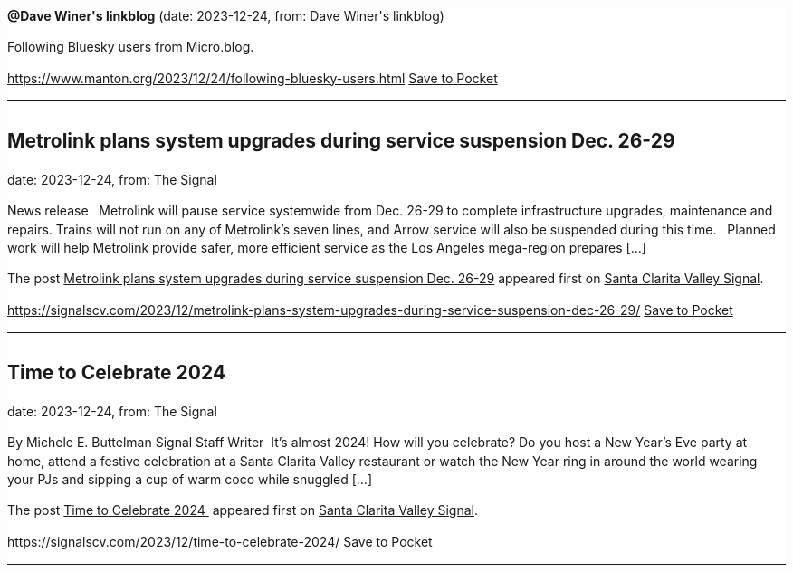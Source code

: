 
**@Dave Winer's linkblog** (date: 2023-12-24, from: Dave Winer's linkblog)

Following Bluesky users from Micro.blog.

<span class="feed-item-link">
<a href="https://www.manton.org/2023/12/24/following-bluesky-users.html">https://www.manton.org/2023/12/24/following-bluesky-users.html</a> <a href="https://getpocket.com/save" class="pocket-btn" data-lang="en" data-save-url="https://www.manton.org/2023/12/24/following-bluesky-users.html">Save to Pocket</a>
</span>

---

## Metrolink plans system upgrades during service suspension Dec. 26-29

date: 2023-12-24, from: The Signal

<p>News release   Metrolink will pause service systemwide from Dec. 26-29 to complete infrastructure upgrades, maintenance and repairs. Trains will not run on any of Metrolink’s seven lines, and Arrow service will also be suspended during this time. &#160; Planned work will help Metrolink provide safer, more efficient service as the Los Angeles mega-region prepares [&#8230;]</p>
<p>The post <a rel="nofollow" href="https://signalscv.com/2023/12/metrolink-plans-system-upgrades-during-service-suspension-dec-26-29/">Metrolink plans system upgrades during service suspension Dec. 26-29</a> appeared first on <a rel="nofollow" href="https://signalscv.com">Santa Clarita Valley Signal</a>.</p>


<span class="feed-item-link">
<a href="https://signalscv.com/2023/12/metrolink-plans-system-upgrades-during-service-suspension-dec-26-29/">https://signalscv.com/2023/12/metrolink-plans-system-upgrades-during-service-suspension-dec-26-29/</a> <a href="https://getpocket.com/save" class="pocket-btn" data-lang="en" data-save-url="https://signalscv.com/2023/12/metrolink-plans-system-upgrades-during-service-suspension-dec-26-29/">Save to Pocket</a>
</span>

---

## Time to Celebrate 2024

date: 2023-12-24, from: The Signal

<p>By Michele E. Buttelman Signal Staff Writer  It’s almost 2024! How will you celebrate? Do you host a New Year’s Eve party at home, attend a festive celebration at a Santa Clarita Valley restaurant or watch the New Year ring in around the world wearing your PJs and sipping a cup of warm coco while snuggled [&#8230;]</p>
<p>The post <a rel="nofollow" href="https://signalscv.com/2023/12/time-to-celebrate-2024/">Time to Celebrate 2024 </a> appeared first on <a rel="nofollow" href="https://signalscv.com">Santa Clarita Valley Signal</a>.</p>


<span class="feed-item-link">
<a href="https://signalscv.com/2023/12/time-to-celebrate-2024/">https://signalscv.com/2023/12/time-to-celebrate-2024/</a> <a href="https://getpocket.com/save" class="pocket-btn" data-lang="en" data-save-url="https://signalscv.com/2023/12/time-to-celebrate-2024/">Save to Pocket</a>
</span>

---